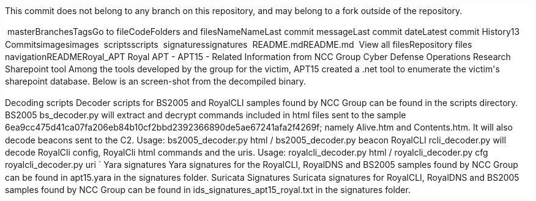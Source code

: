 





This commit does not belong to any branch on this repository, and may belong to a fork outside of the repository.



 



















    masterBranchesTagsGo to fileCodeFolders and filesNameNameLast commit messageLast commit dateLatest commit History13 Commitsimagesimages  scriptsscripts  signaturessignatures  README.mdREADME.md  View all filesRepository files navigationREADMERoyal_APT
Royal APT - APT15 - Related Information from NCC Group Cyber Defense Operations Research
Sharepoint tool
Among the tools developed by the group for the victim, APT15 created a .net tool to enumerate the victim's sharepoint database. Below is an screen-shot from the decompiled binary.

Decoding scripts
Decoder scripts for BS2005 and RoyalCLI samples found by NCC Group can be found in the scripts directory.
BS2005
bs_decoder.py will extract and decrypt commands included in html files sent to the sample 6ea9cc475d41ca07fa206eb84b10cf2bbd2392366890de5ae67241afa2f4269f; namely Alive.htm and Contents.htm. It will also decode beacons sent to the C2.
Usage:
bs2005_decoder.py html <htmlPath>/<htmlsDir>
bs2005_decoder.py beacon <beaconString>
RoyalCLI
rcli_decoder.py will decode RoyalCli config, RoyalCli html commands and the uris.
Usage:
royalcli_decoder.py html <htmlPath>/<htmlsDir>
royalcli_decoder.py cfg <configPath>
royalcli_decoder.py uri <beaconString>
`
Yara signatures
Yara signatures for the RoyalCLI, RoyalDNS and BS2005 samples found by NCC Group can be found in apt15.yara in the signatures folder.
Suricata Signatures
Suricata signatures for RoyalCLI, RoyalDNS and BS2005 samples found by NCC Group can be found in ids_signatures_apt15_royal.txt in the signatures folder.
   



